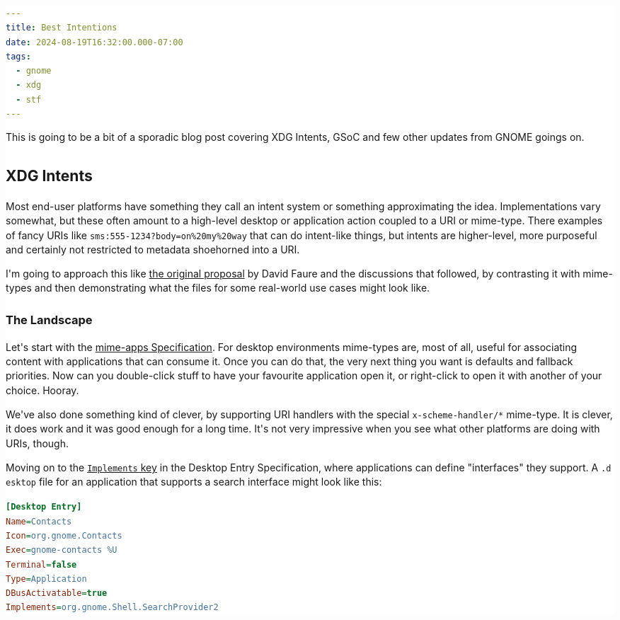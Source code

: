 ```yaml
---
title: Best Intentions
date: 2024-08-19T16:32:00.000-07:00
tags:
  - gnome
  - xdg
  - stf
---
```


This is going to be a bit of a sporadic blog post covering XDG Intents, GSoC
and few other updates from GNOME goings on.

## XDG Intents

Most end-user platforms have something they call an intent system or something
approximating the idea. Implementations vary somewhat, but these often amount
to a high-level desktop or application action coupled to a URI or mime-type.
There examples of fancy URIs like `sms:555-1234?body=on%20my%20way` that can do
intent-like things, but intents are higher-level, more purposeful and certainly
not restricted to metadata shoehorned into a URI.

I'm going to approach this like [the original proposal] by David Faure and the
discussions that followed, by contrasting it with mime-types and then
demonstrating what the files for some real-world use cases might look like.

[the original proposal]: https://gitlab.freedesktop.org/xdg/xdg-specs/-/merge_requests/45

### The Landscape

Let's start with the [mime-apps Specification]. For desktop environments
mime-types are, most of all, useful for associating content with applications
that can consume it. Once you can do that, the very next thing you want is
defaults and fallback priorities. Now can you double-click stuff to have your
favourite application open it, or right-click to open it with another of your
choice. Hooray.

We've also done something kind of clever, by supporting URI handlers with the
special `x-scheme-handler/*` mime-type. It is clever, it does work and it was
good enough for a long time. It's not very impressive when you see what other
platforms are doing with URIs, though.

Moving on to the [`Implements` key] in the Desktop Entry Specification, where
applications can define "interfaces" they support. A `.desktop` file for an
application that supports a search interface might look like this:

```ini
[Desktop Entry]
Name=Contacts
Icon=org.gnome.Contacts
Exec=gnome-contacts %U
Terminal=false
Type=Application
DBusActivatable=true
Implements=org.gnome.Shell.SearchProvider2
```


[mime-apps Specification]: https://www.freedesktop.org/wiki/Specifications/mime-apps-spec/
[`Implements` key]: https://specifications.freedesktop.org/desktop-entry-spec/latest/interfaces.html
[terminal-intent Specification]: https://gitlab.freedesktop.org/xdg/xdg-specs/-/merge_requests/46
[Loupe]: https://apps.gnome.org/Loupe/
[merge request I drafted]: https://gitlab.gnome.org/GNOME/glib/-/merge_requests/4119
[Decibels]: https://apps.gnome.org/Decibels
[GOM]: https://gitlab.gnome.org/GNOME/gom
[merge request by Rishi]: https://gitlab.gnome.org/GNOME/gnome-online-accounts/-/merge_requests/47
[general notification mechanism]: https://docs.kernel.org/core-api/watch_queue.html
[Mail Autoconfig]: https://datatracker.ietf.org/doc/draft-bucksch-autoconfig/
[collection provider]: ../gnome-46-and-beyond/#webdav
[GNOME OS Nightly]: https://os.gnome.org
[Sovereign Tech Fund]: https://www.sprind.org/en/projects/sovereign-tech-fund/